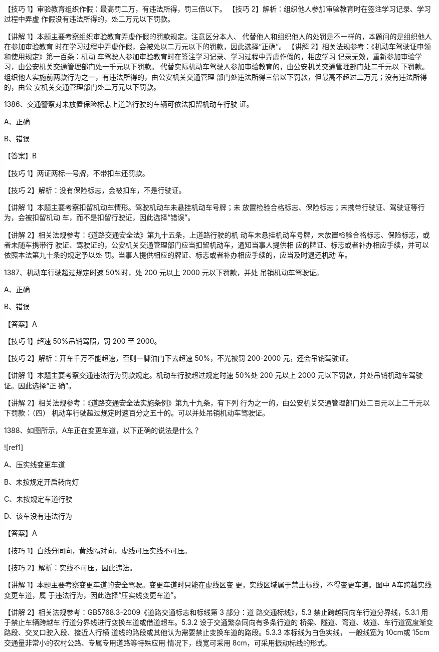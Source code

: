【技巧 1】审验教育组织作假：最高罚二万，有违法所得，罚三倍以下。 【技巧 2】解析：组织他人参加审验教育时在签注学习记录、学习过程中弄虚 作假没有违法所得的，处二万元以下罚款。

【讲解 1】本题主要考察组织审验教育弄虚作假的罚款规定。注意区分本人、 代替他人和组织他人的处罚是不一样的，本题问的是组织他人在参加审验教育 时在学习过程中弄虚作假，会被处以二万元以下的罚款，因此选择“正确”。 【讲解 2】相关法规参考：《机动车驾驶证申领和使用规定》第一百条：机动 车驾驶人参加审验教育时在签注学习记录、学习过程中弄虚作假的，相应学习 记录无效，重新参加审验学习，由公安机关交通管理部门处一千元以下罚款。 代替实际机动车驾驶人参加审验教育的，由公安机关交通管理部门处二千元以 下罚款。组织他人实施前两款行为之一，有违法所得的，由公安机关交通管理 部门处违法所得三倍以下罚款，但最高不超过二万元；没有违法所得的，由公 安机关交通管理部门处二万元以下罚款。

1386、交通警察对未放置保险标志上道路行驶的车辆可依法扣留机动车行驶 证。 

A、正确 

B、错误 

【答案】B 

【技巧 1】两证两标一号牌，不带扣车还罚款。

【技巧 2】解析：没有保险标志，会被扣车，不是行驶证。

【讲解 1】本题主要考察扣留机动车情形。驾驶机动车未悬挂机动车号牌；未 放置检验合格标志、保险标志；未携带行驶证、驾驶证等行为，会被扣留机动 车，而不是扣留行驶证，因此选择“错误”。 

【讲解 2】相关法规参考：《道路交通安全法》第九十五条，上道路行驶的机 动车未悬挂机动车号牌，未放置检验合格标志、保险标志，或者未随车携带行 驶证、驾驶证的，公安机关交通管理部门应当扣留机动车，通知当事人提供相 应的牌证、标志或者补办相应手续，并可以依照本法第九十条的规定予以处 罚。当事人提供相应的牌证、标志或者补办相应手续的，应当及时退还机动 车。

1387、机动车行驶超过规定时速 50%时，处 200 元以上 2000 元以下罚款，并处 吊销机动车驾驶证。

A、正确 

B、错误 

【答案】A 

【技巧 1】超速 50%吊销驾照，罚 200 至 2000。 

【技巧 2】解析：开车千万不能超速，否则一脚油门下去超速 50%，不光被罚 200-2000 元，还会吊销驾驶证。

【讲解 1】本题主要考察交通违法行为罚款规定。机动车行驶超过规定时速 50%处 200 元以上 2000 元以下罚款，并处吊销机动车驾驶证。因此选择“正 确”。 

【讲解 2】相关法规参考：《道路交通安全法实施条例》第九十九条，有下列 行为之一的，由公安机关交通管理部门处二百元以上二千元以下罚款：（四） 机动车行驶超过规定时速百分之五十的。可以并处吊销机动车驾驶证。

1388、如图所示，A车正在变更车道，以下正确的说法是什么？

![ref1]

A、压实线变更车道

B、未按规定开启转向灯

C、未按规定车道行驶

D、该车没有违法行为

【答案】A 

【技巧 1】白线分同向，黄线隔对向，虚线可压实线不可压。

【技巧 2】解析：实线不可压，因此违法。

【讲解 1】本题主要考察变更车道的安全驾驶。变更车道时只能在虚线区变 更，实线区域属于禁止标线，不得变更车道。图中 A车跨越实线变更车道，属 于违法行为，因此选择“压实线变更车道”。 

【讲解 2】相关法规参考：GB5768.3-2009《道路交通标志和标线第 3 部分：道 路交通标线》，5.3 禁止跨越同向车行道分界线，5.3.1 用于禁止车辆跨越车 行道分界线进行变换车道或借道超车。5.3.2 设于交通繁杂同向有多条行道的 桥梁、隧道、弯道、坡道、车行道宽度渐变路段、交叉口驶入段、接近人行横 道线的路段或其他认为需要禁止变换车道的路段。5.3.3 本标线为白色实线， 一般线宽为 10cm或 15cm交通量非常小的农村公路、专属专用道路等特殊应用 情况下，线宽可采用 8cm，可采用振动标线的形式。
